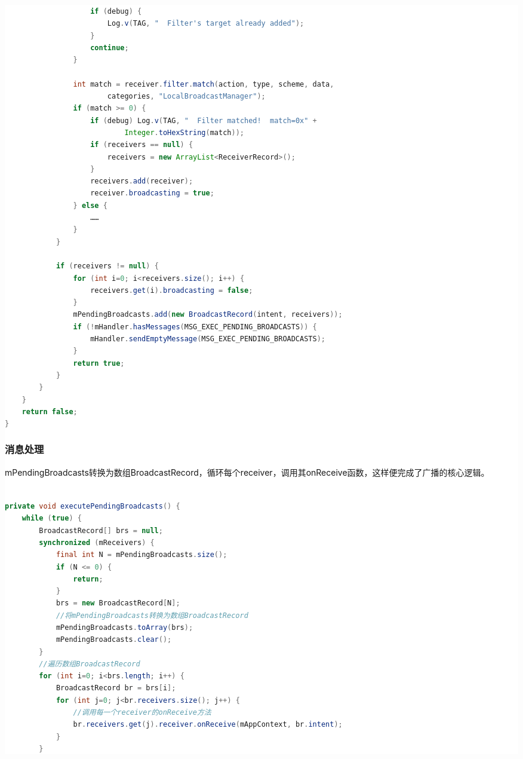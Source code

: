 ```java
                    if (debug) {
                        Log.v(TAG, "  Filter's target already added");
                    }
                    continue;
                }
 
                int match = receiver.filter.match(action, type, scheme, data,
                        categories, "LocalBroadcastManager");
                if (match >= 0) {
                    if (debug) Log.v(TAG, "  Filter matched!  match=0x" +
                            Integer.toHexString(match));
                    if (receivers == null) {
                        receivers = new ArrayList<ReceiverRecord>();
                    }
                    receivers.add(receiver);
                    receiver.broadcasting = true;
                } else {
                    ……
                }
            }
 
            if (receivers != null) {
                for (int i=0; i<receivers.size(); i++) {
                    receivers.get(i).broadcasting = false;
                }
                mPendingBroadcasts.add(new BroadcastRecord(intent, receivers));
                if (!mHandler.hasMessages(MSG_EXEC_PENDING_BROADCASTS)) {
                    mHandler.sendEmptyMessage(MSG_EXEC_PENDING_BROADCASTS);
                }
                return true;
            }
        }
    }
    return false;
}

```
### 消息处理
mPendingBroadcasts转换为数组BroadcastRecord，循环每个receiver，调用其onReceive函数，这样便完成了广播的核心逻辑。
```java

private void executePendingBroadcasts() {
    while (true) {
        BroadcastRecord[] brs = null;
        synchronized (mReceivers) {
            final int N = mPendingBroadcasts.size();
            if (N <= 0) {
                return;
            }
            brs = new BroadcastRecord[N];
            //将mPendingBroadcasts转换为数组BroadcastRecord
            mPendingBroadcasts.toArray(brs);
            mPendingBroadcasts.clear();
        }
        //遍历数组BroadcastRecord
        for (int i=0; i<brs.length; i++) {
            BroadcastRecord br = brs[i];
            for (int j=0; j<br.receivers.size(); j++) {
                //调用每一个receiver的onReceive方法
                br.receivers.get(j).receiver.onReceive(mAppContext, br.intent);
            }
        }
```